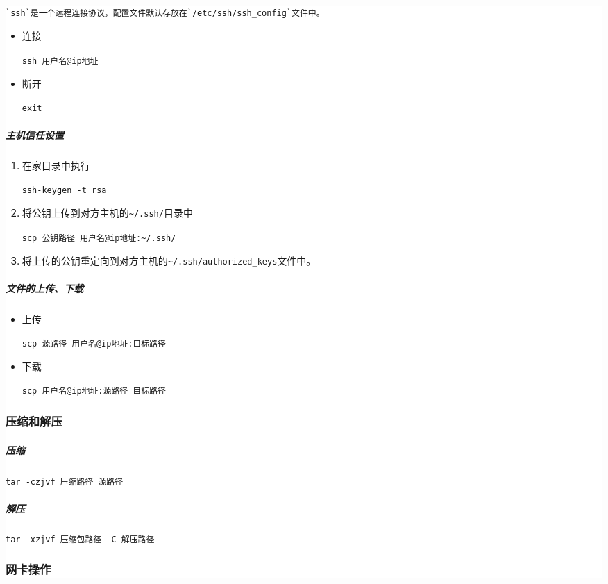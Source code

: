     `ssh`是一个远程连接协议，配置文件默认存放在`/etc/ssh/ssh_config`文件中。

* 连接

    ```shell script
    ssh 用户名@ip地址
    ```

* 断开

    ```shell script
    exit
    ```

##### 主机信任设置

1. 在家目录中执行

    ```shell script
    ssh-keygen -t rsa
    ```

2. 将公钥上传到对方主机的`~/.ssh/`目录中


    ```shell script
    scp 公钥路径 用户名@ip地址:~/.ssh/
    ```

3. 将上传的公钥重定向到对方主机的`~/.ssh/authorized_keys`文件中。

##### 文件的上传、下载

* 上传

    ```shell script
    scp 源路径 用户名@ip地址:目标路径
    ```

* 下载

    ```shell script
    scp 用户名@ip地址:源路径 目标路径
    ```

### 压缩和解压

##### 压缩

```shell script
tar -czjvf 压缩路径 源路径
```

##### 解压

```shell script
tar -xzjvf 压缩包路径 -C 解压路径
```

### 网卡操作
